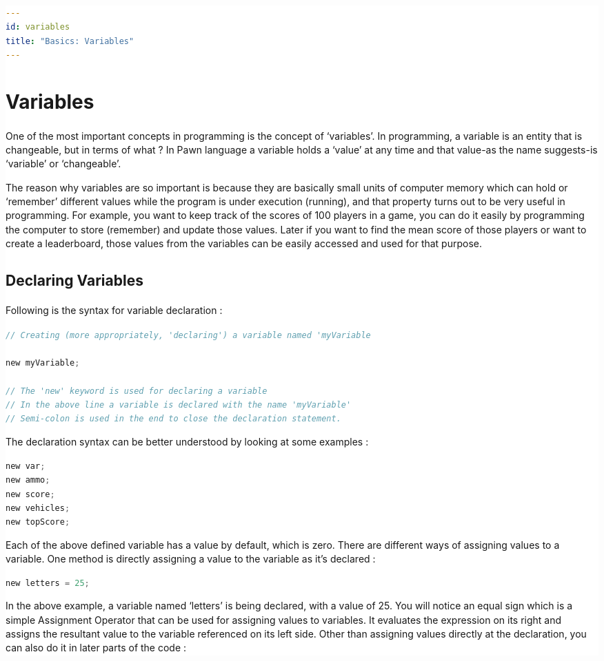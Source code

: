 ```yaml
---
id: variables
title: "Basics: Variables"
---
```


# Variables

  One of the most important concepts in programming is the concept of ‘variables’. In programming, a variable is an entity that is changeable, but in terms of what ? In Pawn language a variable holds a ‘value’ at any time and that value-as the name suggests-is ‘variable’ or ‘changeable’.

  The reason why variables are so important is because they are basically small units of computer memory which can hold or ‘remember’ different values while the program is under execution (running), and that property turns out to be very useful in programming. For example, you want to keep track of the scores of 100 players in a game, you can do it easily by programming the computer to store (remember) and update those values. Later if you want to find the mean score of those players or want to create a leaderboard, those values from the variables can be easily accessed and used for that purpose.

## Declaring Variables

Following is the syntax for variable declaration :

```c
// Creating (more appropriately, 'declaring') a variable named 'myVariable

new myVariable;

// The 'new' keyword is used for declaring a variable
// In the above line a variable is declared with the name 'myVariable'
// Semi-colon is used in the end to close the declaration statement.
```

The declaration syntax can be better understood by looking at some examples :

```c
new var;
new ammo;
new score;
new vehicles;
new topScore;
```

Each of the above defined variable has a value by default, which is zero. There are different ways of assigning values to a variable. One method is directly assigning a value to the variable as it’s declared :

```c
new letters = 25;
```

In the above example, a variable named ‘letters’ is being declared, with a value of 25. You will notice an equal sign which is a simple Assignment Operator that can be used for assigning values to variables. It evaluates the expression on its right and assigns the resultant value to the variable referenced on its left side. Other than assigning values directly at the declaration, you can also do it in later parts of the code :
